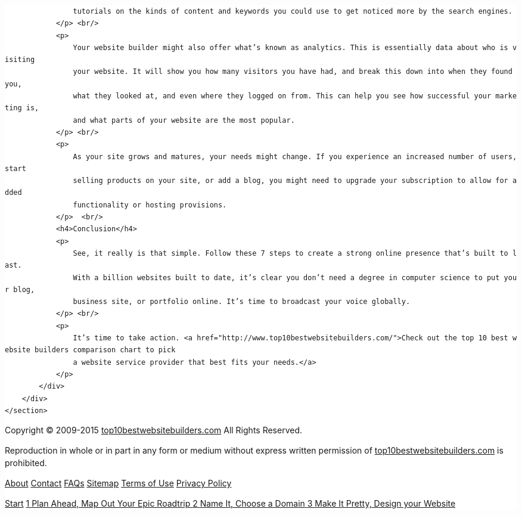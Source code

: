 					tutorials on the kinds of content and keywords you could use to get noticed more by the search engines.
				</p> <br/>
				<p>
					Your website builder might also offer what’s known as analytics. This is essentially data about who is visiting
					your website. It will show you how many visitors you have had, and break this down into when they found you,
					what they looked at, and even where they logged on from. This can help you see how successful your marketing is,
					and what parts of your website are the most popular.
				</p> <br/>
				<p>
					As your site grows and matures, your needs might change. If you experience an increased number of users, start
					selling products on your site, or add a blog, you might need to upgrade your subscription to allow for added
					functionality or hosting provisions.
				</p>  <br/>
				<h4>Conclusion</h4>
				<p>
					See, it really is that simple. Follow these 7 steps to create a strong online presence that’s built to last.
					With a billion websites built to date, it’s clear you don’t need a degree in computer science to put your blog,
					business site, or portfolio online. It’s time to broadcast your voice globally.
				</p> <br/>
				<p>
					It’s time to take action. <a href="http://www.top10bestwebsitebuilders.com/">Check out the top 10 best website builders comparison chart to pick
					a website service provider that best fits your needs.</a>
				</p>
			</div>
		</div>
	</section>
</div>
<footer class="footer">
	<div class="footer-bg">
		<div class="shell_st">
			<p>Copyright © 2009-2015 <a href="/">top10bestwebsitebuilders.com</a> All Rights Reserved.</p>
			<p>Reproduction in whole or in part in any form or medium without express written permission of <a href="/">top10bestwebsitebuilders.com</a> is prohibited.</p>
			<p class="footer-links">
				<a href="/about" rel="nofollow">About</a>
				<a href="/contact" rel="nofollow">Contact</a>
				<a href="/faq" rel="nofollow">FAQs</a>
				<a href="/sitemap">Sitemap</a>
				<a href="/terms" rel="nofollow">Terms of Use</a>
				<a href="/privacy" rel="nofollow">Privacy Policy</a>
			</p>
		</div>
	</div>
</footer>
 <div class="side-panel">
	 <a href="#header" class="start scroll">Start</a>
	 <a href="#step-1" class="scroll">1
	 	<span>Plan Ahead, Map Out Your Epic Roadtrip</span>
	 </a>
	 <a href="#step-2" class="scroll">2
		 <span>Name It, Choose a Domain</span>
	 </a>
	 <a href="#step-3" class="scroll">3
	 	<span>Make It Pretty, Design your Website</span>
	 </a>